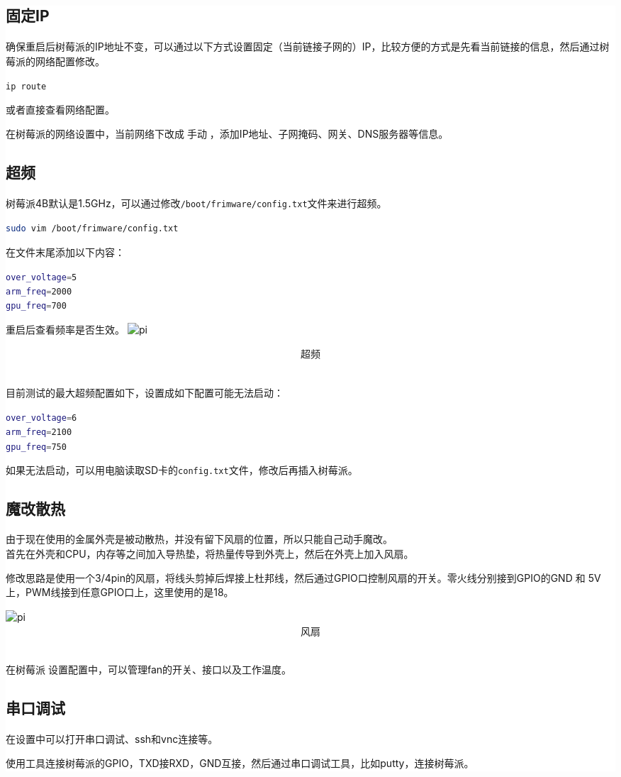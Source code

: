 ## 固定IP
确保重启后树莓派的IP地址不变，可以通过以下方式设置固定（当前链接子网的）IP，比较方便的方式是先看当前链接的信息，然后通过树莓派的网络配置修改。
```bash
ip route
```
或者直接查看网络配置。

在树莓派的网络设置中，当前网络下改成 手动 ，添加IP地址、子网掩码、网关、DNS服务器等信息。

## 超频
树莓派4B默认是1.5GHz，可以通过修改`/boot/frimware/config.txt`文件来进行超频。
```bash
sudo vim /boot/frimware/config.txt
```

在文件末尾添加以下内容：
```bash
over_voltage=5
arm_freq=2000
gpu_freq=700
```
重启后查看频率是否生效。
<img src="/images/pi/2.png" alt="pi" width="50%">
<center>超频</center>
&nbsp;

目前测试的最大超频配置如下，设置成如下配置可能无法启动：
```bash
over_voltage=6
arm_freq=2100
gpu_freq=750
```

如果无法启动，可以用电脑读取SD卡的`config.txt`文件，修改后再插入树莓派。

## 魔改散热
由于现在使用的金属外壳是被动散热，并没有留下风扇的位置，所以只能自己动手魔改。  
首先在外壳和CPU，内存等之间加入导热垫，将热量传导到外壳上，然后在外壳上加入风扇。

修改思路是使用一个3/4pin的风扇，将线头剪掉后焊接上杜邦线，然后通过GPIO口控制风扇的开关。零火线分别接到GPIO的GND 和 5V上，PWM线接到任意GPIO口上，这里使用的是18。

<img src="/images/pi/3.jpg" alt="pi" width="50%">
<center>风扇</center>
&nbsp;

在树莓派 设置配置中，可以管理fan的开关、接口以及工作温度。

## 串口调试

在设置中可以打开串口调试、ssh和vnc连接等。

使用工具连接树莓派的GPIO，TXD接RXD，GND互接，然后通过串口调试工具，比如putty，连接树莓派。
